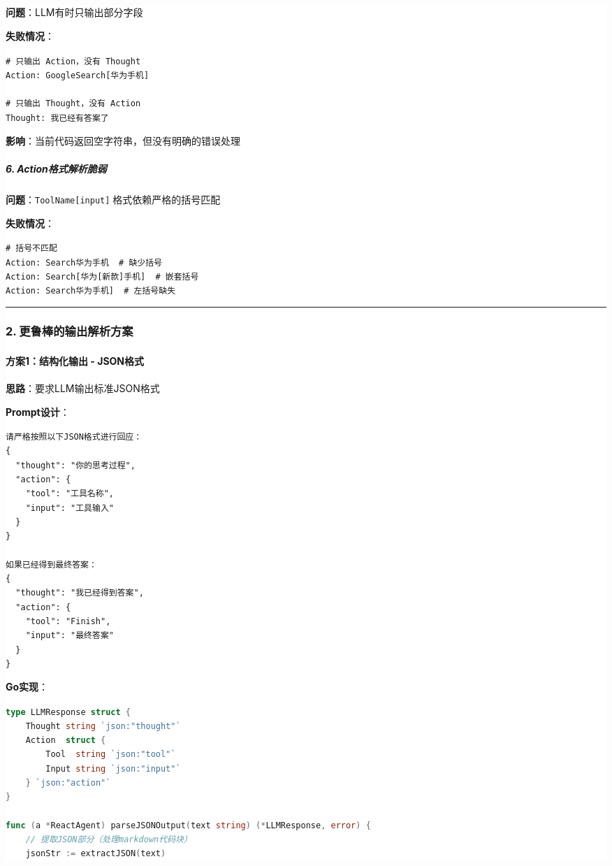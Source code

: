 **问题**：LLM有时只输出部分字段

**失败情况**：
```
# 只输出 Action，没有 Thought
Action: GoogleSearch[华为手机]

# 只输出 Thought，没有 Action
Thought: 我已经有答案了
```

**影响**：当前代码返回空字符串，但没有明确的错误处理

##### 6. Action格式解析脆弱

**问题**：`ToolName[input]` 格式依赖严格的括号匹配

**失败情况**：
```
# 括号不匹配
Action: Search华为手机  # 缺少括号
Action: Search[华为[新款]手机]  # 嵌套括号
Action: Search华为手机]  # 左括号缺失
```

---

### 2. 更鲁棒的输出解析方案

#### 方案1：结构化输出 - JSON格式

**思路**：要求LLM输出标准JSON格式

**Prompt设计**：
```
请严格按照以下JSON格式进行回应：
{
  "thought": "你的思考过程",
  "action": {
    "tool": "工具名称",
    "input": "工具输入"
  }
}

如果已经得到最终答案：
{
  "thought": "我已经得到答案",
  "action": {
    "tool": "Finish",
    "input": "最终答案"
  }
}
```

**Go实现**：
```go
type LLMResponse struct {
    Thought string `json:"thought"`
    Action  struct {
        Tool  string `json:"tool"`
        Input string `json:"input"`
    } `json:"action"`
}

func (a *ReactAgent) parseJSONOutput(text string) (*LLMResponse, error) {
    // 提取JSON部分（处理markdown代码块）
    jsonStr := extractJSON(text)

```